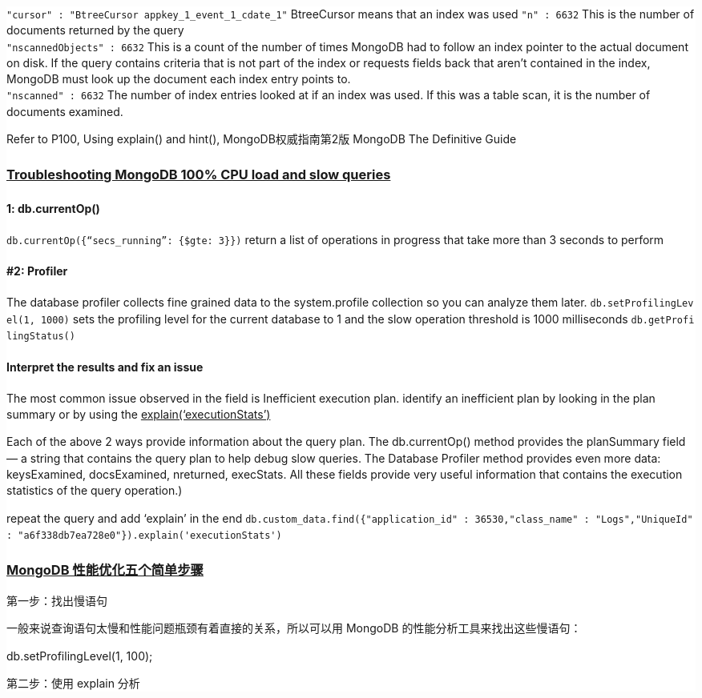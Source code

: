 ``` js
```

`"cursor" : "BtreeCursor appkey_1_event_1_cdate_1"` BtreeCursor means that an index was used
`"n" : 6632` This is the number of documents returned by the query  
`"nscannedObjects" : 6632` This is a count of the number of times MongoDB had to follow an index pointer to the actual document on disk. If the query contains criteria that is not part of the index or requests fields back that aren’t contained in the index, MongoDB must look up the document each index entry points to.  
`"nscanned" : 6632` The number of index entries looked at if an index was used. If this was a table scan, it is the number of documents examined.  

Refer to P100, Using explain() and hint(), MongoDB权威指南第2版 MongoDB The Definitive Guide  

### [Troubleshooting MongoDB 100% CPU load and slow queries](https://medium.com/@igorkhomenko/troubleshooting-mongodb-100-cpu-load-and-slow-queries-da622c6e1339)

#### 1: db.currentOp()

`db.currentOp({“secs_running”: {$gte: 3}})` return a list of operations in progress that take more than 3 seconds to perform

#### #2: Profiler

The database profiler collects fine grained data to the system.profile collection so you can analyze them later.
`db.setProfilingLevel(1, 1000)` sets the profiling level for the current database to 1 and the slow operation threshold is 1000 milliseconds
`db.getProfilingStatus()`

#### Interpret the results and fix an issue

The most common issue observed in the field is Inefficient execution plan. identify an inefficient plan by looking in the plan summary or by using the [explain(‘executionStats’)](https://docs.mongodb.com/manual/tutorial/analyze-query-plan/)

Each of the above 2 ways provide information about the query plan. The db.currentOp() method provides the planSummary field — a string that contains the query plan to help debug slow queries. The Database Profiler method provides even more data: keysExamined, docsExamined, nreturned, execStats. All these fields provide very useful information that contains the execution statistics of the query operation.)

repeat the query and add ‘explain’ in the end `db.custom_data.find({"application_id" : 36530,"class_name" : "Logs","UniqueId" : "a6f338db7ea728e0"}).explain('executionStats')`

### [MongoDB 性能优化五个简单步骤](http://blog.oneapm.com/apm-tech/183.html )

第一步：找出慢语句

一般来说查询语句太慢和性能问题瓶颈有着直接的关系，所以可以用 MongoDB 的性能分析工具来找出这些慢语句：

db.setProfilingLevel(1, 100);

第二步：使用 explain 分析
